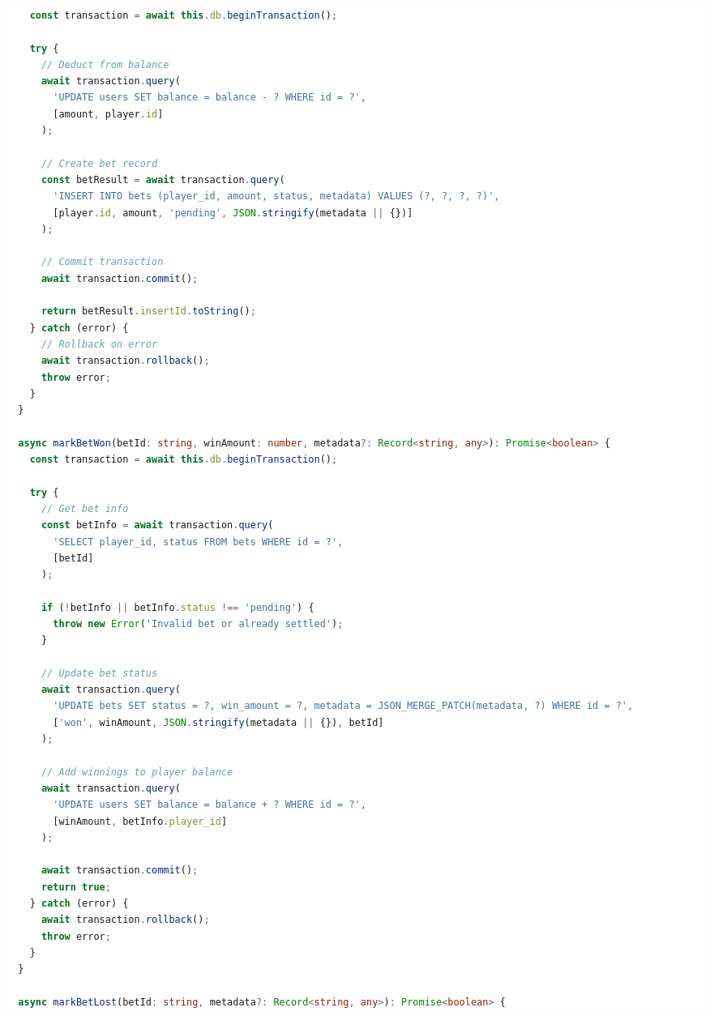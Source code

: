 ```typescript
    const transaction = await this.db.beginTransaction();
    
    try {
      // Deduct from balance
      await transaction.query(
        'UPDATE users SET balance = balance - ? WHERE id = ?',
        [amount, player.id]
      );
      
      // Create bet record
      const betResult = await transaction.query(
        'INSERT INTO bets (player_id, amount, status, metadata) VALUES (?, ?, ?, ?)',
        [player.id, amount, 'pending', JSON.stringify(metadata || {})]
      );
      
      // Commit transaction
      await transaction.commit();
      
      return betResult.insertId.toString();
    } catch (error) {
      // Rollback on error
      await transaction.rollback();
      throw error;
    }
  }
  
  async markBetWon(betId: string, winAmount: number, metadata?: Record<string, any>): Promise<boolean> {
    const transaction = await this.db.beginTransaction();
    
    try {
      // Get bet info
      const betInfo = await transaction.query(
        'SELECT player_id, status FROM bets WHERE id = ?',
        [betId]
      );
      
      if (!betInfo || betInfo.status !== 'pending') {
        throw new Error('Invalid bet or already settled');
      }
      
      // Update bet status
      await transaction.query(
        'UPDATE bets SET status = ?, win_amount = ?, metadata = JSON_MERGE_PATCH(metadata, ?) WHERE id = ?',
        ['won', winAmount, JSON.stringify(metadata || {}), betId]
      );
      
      // Add winnings to player balance
      await transaction.query(
        'UPDATE users SET balance = balance + ? WHERE id = ?',
        [winAmount, betInfo.player_id]
      );
      
      await transaction.commit();
      return true;
    } catch (error) {
      await transaction.rollback();
      throw error;
    }
  }
  
  async markBetLost(betId: string, metadata?: Record<string, any>): Promise<boolean> {
```